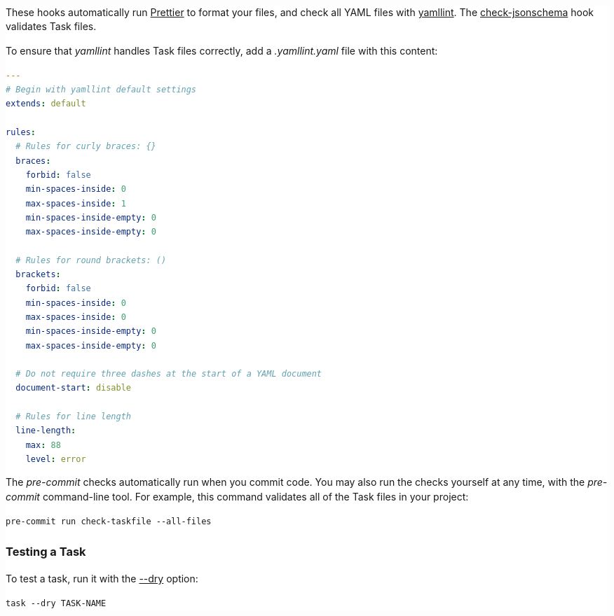 These hooks automatically run [Prettier](https://prettier.io/) to format your files, and check all YAML files with [yamllint](https://yamllint.readthedocs.io/en/stable/integration.html#integration-with-pre-commit). The [check-jsonschema](https://check-jsonschema.readthedocs.io/en/stable/precommit_usage.html) hook validates Task files.

To ensure that _yamllint_ handles Task files correctly, add a _.yamllint.yaml_ file with this content:

```yaml
---
# Begin with yamllint default settings
extends: default

rules:
  # Rules for curly braces: {}
  braces:
    forbid: false
    min-spaces-inside: 0
    max-spaces-inside: 1
    min-spaces-inside-empty: 0
    max-spaces-inside-empty: 0

  # Rules for round brackets: ()
  brackets:
    forbid: false
    min-spaces-inside: 0
    max-spaces-inside: 0
    min-spaces-inside-empty: 0
    max-spaces-inside-empty: 0

  # Do not require three dashes at the start of a YAML document
  document-start: disable

  # Rules for line length
  line-length:
    max: 88
    level: error
```

The _pre-commit_ checks automatically run when you commit code. You may also run the checks yourself at any time, with the _pre-commit_ command-line tool. For example, this command validates all of the Task files in your project:

```shell
pre-commit run check-taskfile --all-files
```

### Testing a Task

To test a task, run it with the [--dry](https://taskfile.dev/usage/#dry-run-mode) option:

```shell
task --dry TASK-NAME
```
